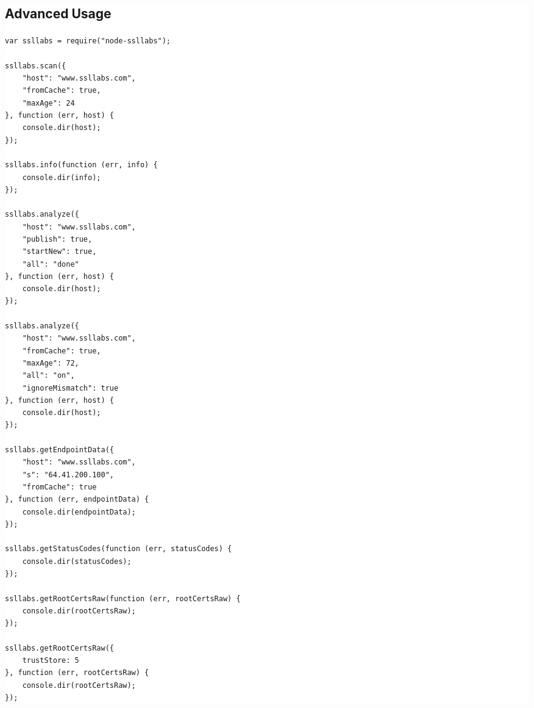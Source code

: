 ## Advanced Usage

	var ssllabs = require("node-ssllabs");
	
	ssllabs.scan({
		"host": "www.ssllabs.com",
		"fromCache": true,
		"maxAge": 24
	}, function (err, host) {
		console.dir(host);
	});
	
	ssllabs.info(function (err, info) {
		console.dir(info);
	});
	
	ssllabs.analyze({
		"host": "www.ssllabs.com",
		"publish": true,
		"startNew": true,
		"all": "done"
	}, function (err, host) {
		console.dir(host);
	});
	
	ssllabs.analyze({
		"host": "www.ssllabs.com",
		"fromCache": true,
		"maxAge": 72,
		"all": "on",
		"ignoreMismatch": true
	}, function (err, host) {
		console.dir(host);
	});
	
	ssllabs.getEndpointData({
		"host": "www.ssllabs.com",
		"s": "64.41.200.100",
		"fromCache": true
	}, function (err, endpointData) {
		console.dir(endpointData);
	});
	
	ssllabs.getStatusCodes(function (err, statusCodes) {
		console.dir(statusCodes);
	});
	
	ssllabs.getRootCertsRaw(function (err, rootCertsRaw) {
		console.dir(rootCertsRaw);
	});

	ssllabs.getRootCertsRaw({
		trustStore: 5
	}, function (err, rootCertsRaw) {
		console.dir(rootCertsRaw);
	});

